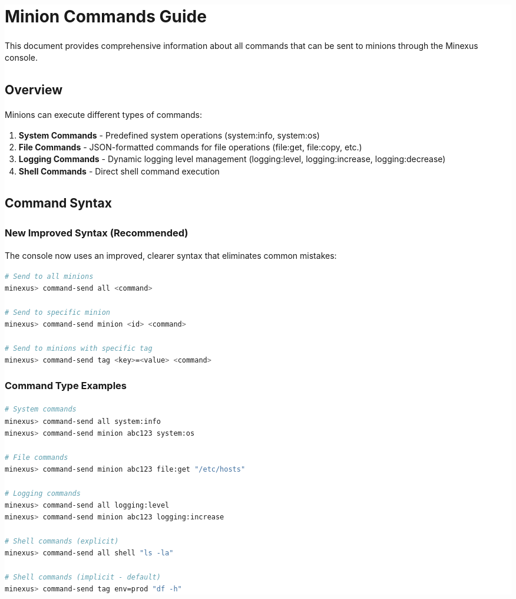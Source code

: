 # Minion Commands Guide

This document provides comprehensive information about all commands that can be sent to minions through the Minexus console.

## Overview

Minions can execute different types of commands:
1. **System Commands** - Predefined system operations (system:info, system:os)
2. **File Commands** - JSON-formatted commands for file operations (file:get, file:copy, etc.)
3. **Logging Commands** - Dynamic logging level management (logging:level, logging:increase, logging:decrease)
4. **Shell Commands** - Direct shell command execution

## Command Syntax

### New Improved Syntax (Recommended)

The console now uses an improved, clearer syntax that eliminates common mistakes:

```bash
# Send to all minions
minexus> command-send all <command>

# Send to specific minion
minexus> command-send minion <id> <command>

# Send to minions with specific tag
minexus> command-send tag <key>=<value> <command>
```

### Command Type Examples

```bash
# System commands
minexus> command-send all system:info
minexus> command-send minion abc123 system:os

# File commands
minexus> command-send minion abc123 file:get "/etc/hosts"

# Logging commands
minexus> command-send all logging:level
minexus> command-send minion abc123 logging:increase

# Shell commands (explicit)
minexus> command-send all shell "ls -la"

# Shell commands (implicit - default)
minexus> command-send tag env=prod "df -h"
```
